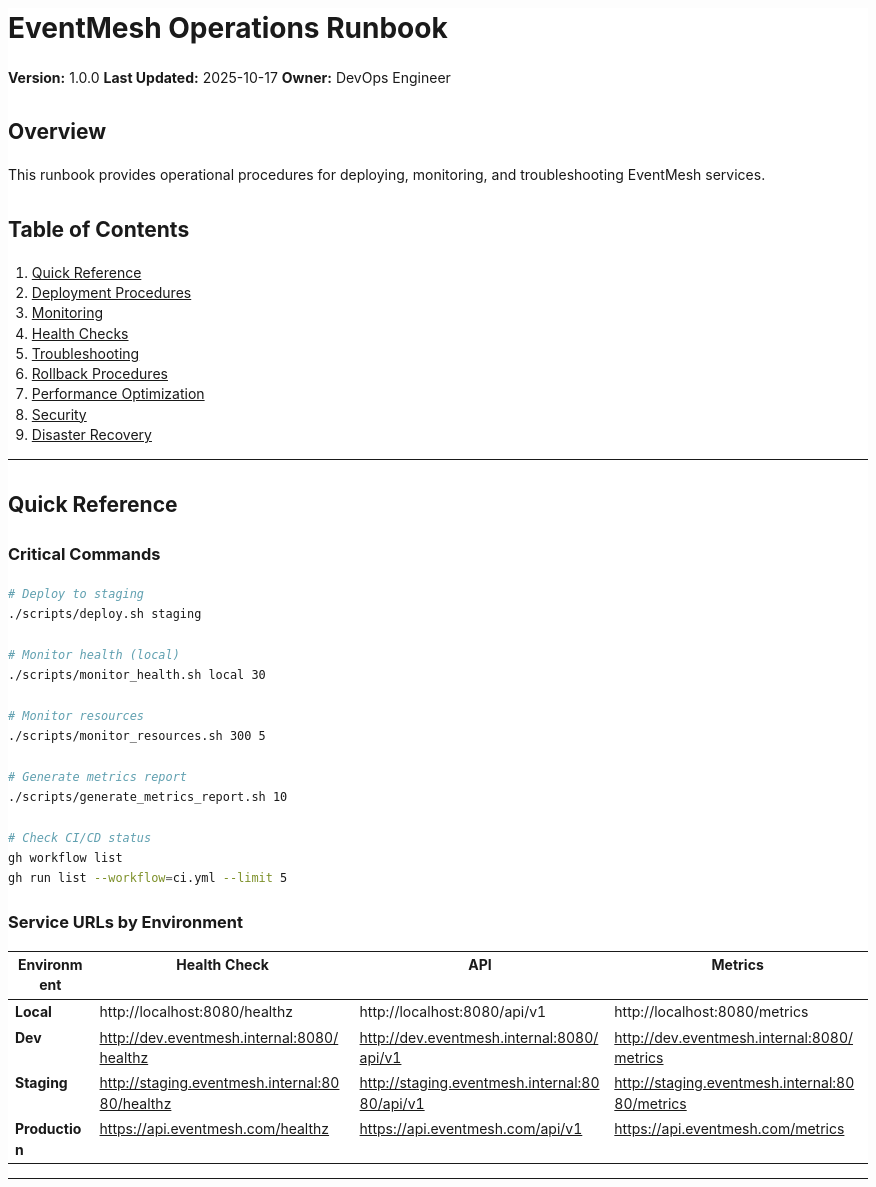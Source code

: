 # EventMesh Operations Runbook

**Version:** 1.0.0
**Last Updated:** 2025-10-17
**Owner:** DevOps Engineer

## Overview

This runbook provides operational procedures for deploying, monitoring, and troubleshooting EventMesh services.

## Table of Contents

1. [Quick Reference](#quick-reference)
2. [Deployment Procedures](#deployment-procedures)
3. [Monitoring](#monitoring)
4. [Health Checks](#health-checks)
5. [Troubleshooting](#troubleshooting)
6. [Rollback Procedures](#rollback-procedures)
7. [Performance Optimization](#performance-optimization)
8. [Security](#security)
9. [Disaster Recovery](#disaster-recovery)

---

## Quick Reference

### Critical Commands

```bash
# Deploy to staging
./scripts/deploy.sh staging

# Monitor health (local)
./scripts/monitor_health.sh local 30

# Monitor resources
./scripts/monitor_resources.sh 300 5

# Generate metrics report
./scripts/generate_metrics_report.sh 10

# Check CI/CD status
gh workflow list
gh run list --workflow=ci.yml --limit 5
```

### Service URLs by Environment

| Environment | Health Check | API | Metrics |
|-------------|--------------|-----|---------|
| **Local** | http://localhost:8080/healthz | http://localhost:8080/api/v1 | http://localhost:8080/metrics |
| **Dev** | http://dev.eventmesh.internal:8080/healthz | http://dev.eventmesh.internal:8080/api/v1 | http://dev.eventmesh.internal:8080/metrics |
| **Staging** | http://staging.eventmesh.internal:8080/healthz | http://staging.eventmesh.internal:8080/api/v1 | http://staging.eventmesh.internal:8080/metrics |
| **Production** | https://api.eventmesh.com/healthz | https://api.eventmesh.com/api/v1 | https://api.eventmesh.com/metrics |

---